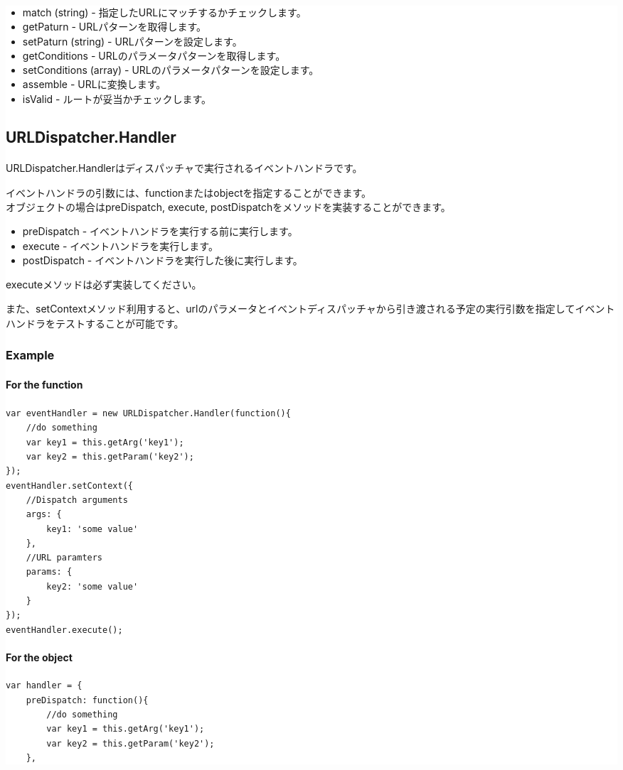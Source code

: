* match (string) - 指定したURLにマッチするかチェックします。
* getPaturn - URLパターンを取得します。
* setPaturn (string) - URLパターンを設定します。
* getConditions - URLのパラメータパターンを取得します。
* setConditions (array) - URLのパラメータパターンを設定します。
* assemble - URLに変換します。
* isValid - ルートが妥当かチェックします。

URLDispatcher.Handler
------------------------------------------------

URLDispatcher.Handlerはディスパッチャで実行されるイベントハンドラです。

イベントハンドラの引数には、functionまたはobjectを指定することができます。  
オブジェクトの場合はpreDispatch, execute, postDispatchをメソッドを実装することができます。

* preDispatch - イベントハンドラを実行する前に実行します。
* execute - イベントハンドラを実行します。 
* postDispatch - イベントハンドラを実行した後に実行します。 

executeメソッドは必ず実装してください。  

また、setContextメソッド利用すると、urlのパラメータとイベントディスパッチャから引き渡される予定の実行引数を指定してイベントハンドラをテストすることが可能です。


### Example

#### For the function

	var eventHandler = new URLDispatcher.Handler(function(){
		//do something
		var key1 = this.getArg('key1');
		var key2 = this.getParam('key2');
	});
	eventHandler.setContext({
		//Dispatch arguments
		args: {
			key1: 'some value'
		},
		//URL paramters
		params: {
			key2: 'some value'
		}
	});
	eventHandler.execute();

#### For the object

	var handler = {
		preDispatch: function(){
			//do something
			var key1 = this.getArg('key1');
			var key2 = this.getParam('key2');
		},
